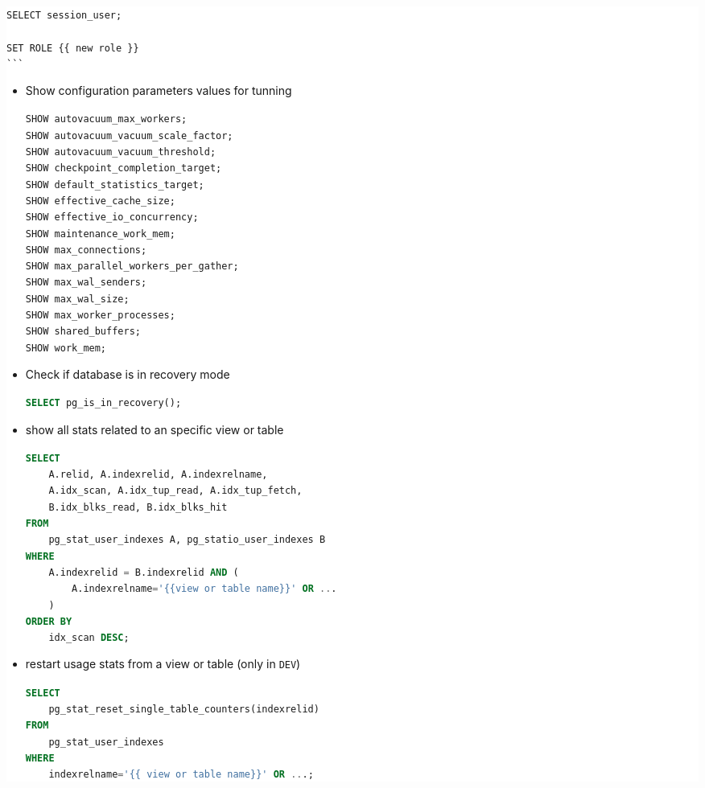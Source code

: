    SELECT session_user;

    SET ROLE {{ new role }}
    ```

- Show configuration parameters values for tunning

    ```sql
    SHOW autovacuum_max_workers;
    SHOW autovacuum_vacuum_scale_factor;
    SHOW autovacuum_vacuum_threshold;
    SHOW checkpoint_completion_target;
    SHOW default_statistics_target;
    SHOW effective_cache_size;
    SHOW effective_io_concurrency;
    SHOW maintenance_work_mem;
    SHOW max_connections;
    SHOW max_parallel_workers_per_gather;
    SHOW max_wal_senders;
    SHOW max_wal_size;
    SHOW max_worker_processes;
    SHOW shared_buffers;
    SHOW work_mem;
    ```

- Check if database is in recovery mode

    ```sql
    SELECT pg_is_in_recovery();
    ```

- show all stats related to an specific view or table

    ```sql
    SELECT
        A.relid, A.indexrelid, A.indexrelname,
        A.idx_scan, A.idx_tup_read, A.idx_tup_fetch,
        B.idx_blks_read, B.idx_blks_hit
    FROM
        pg_stat_user_indexes A, pg_statio_user_indexes B
    WHERE
        A.indexrelid = B.indexrelid AND (
            A.indexrelname='{{view or table name}}' OR ...
        )
    ORDER BY
        idx_scan DESC;
    ```

- restart usage stats from a view or table (only in `DEV`)

    ```sql
    SELECT
        pg_stat_reset_single_table_counters(indexrelid)
    FROM
        pg_stat_user_indexes
    WHERE
        indexrelname='{{ view or table name}}' OR ...;
    ```
